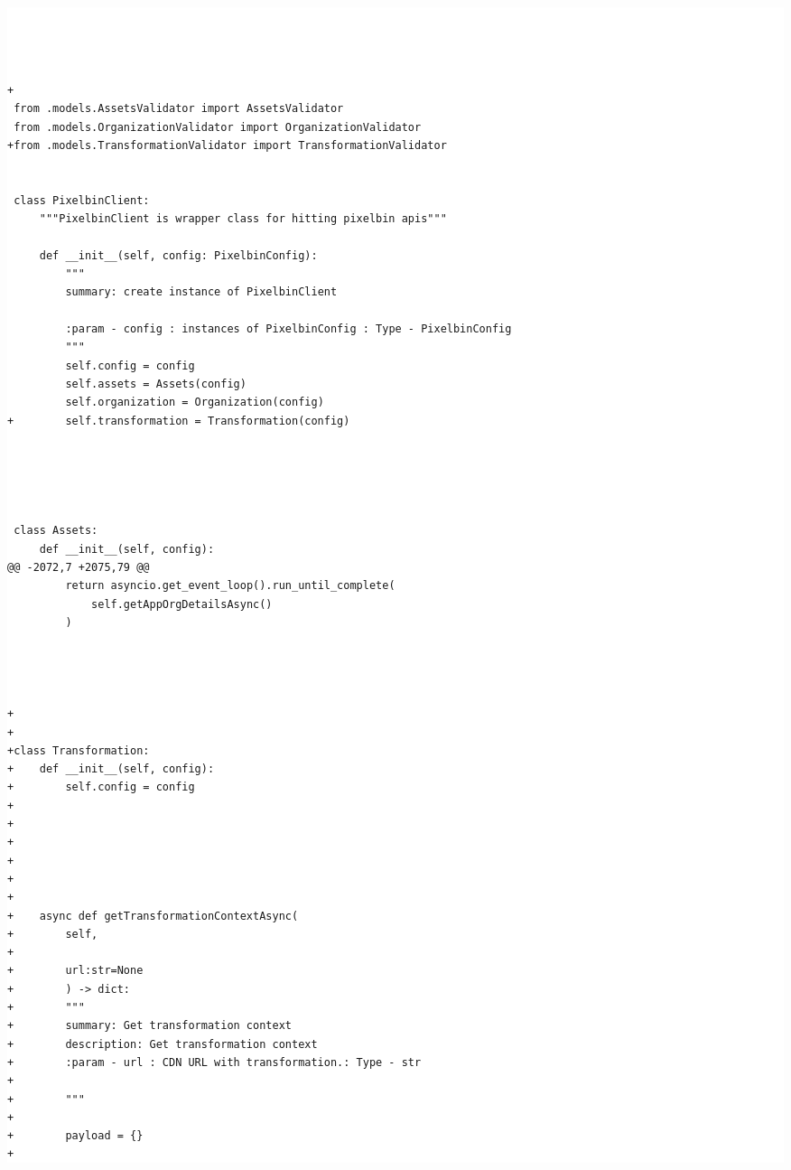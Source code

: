 ```
 
 
 
 
+
 from .models.AssetsValidator import AssetsValidator
 from .models.OrganizationValidator import OrganizationValidator
+from .models.TransformationValidator import TransformationValidator
 
 
 class PixelbinClient:
     """PixelbinClient is wrapper class for hitting pixelbin apis"""
 
     def __init__(self, config: PixelbinConfig):
         """
         summary: create instance of PixelbinClient
         
         :param - config : instances of PixelbinConfig : Type - PixelbinConfig
         """
         self.config = config
         self.assets = Assets(config)
         self.organization = Organization(config)
+        self.transformation = Transformation(config)
         
     
 
 
 
 class Assets:
     def __init__(self, config):
@@ -2072,7 +2075,79 @@
         return asyncio.get_event_loop().run_until_complete(
             self.getAppOrgDetailsAsync()
         )
 
     
     
 
+
+
+class Transformation:
+    def __init__(self, config):
+        self.config = config
+    
+    
+    
+    
+
+    
+    async def getTransformationContextAsync(
+        self, 
+        
+        url:str=None
+        ) -> dict:   
+        """
+        summary: Get transformation context
+        description: Get transformation context
+        :param - url : CDN URL with transformation.: Type - str 
+        
+        """
+
+        payload = {}
+        
```
